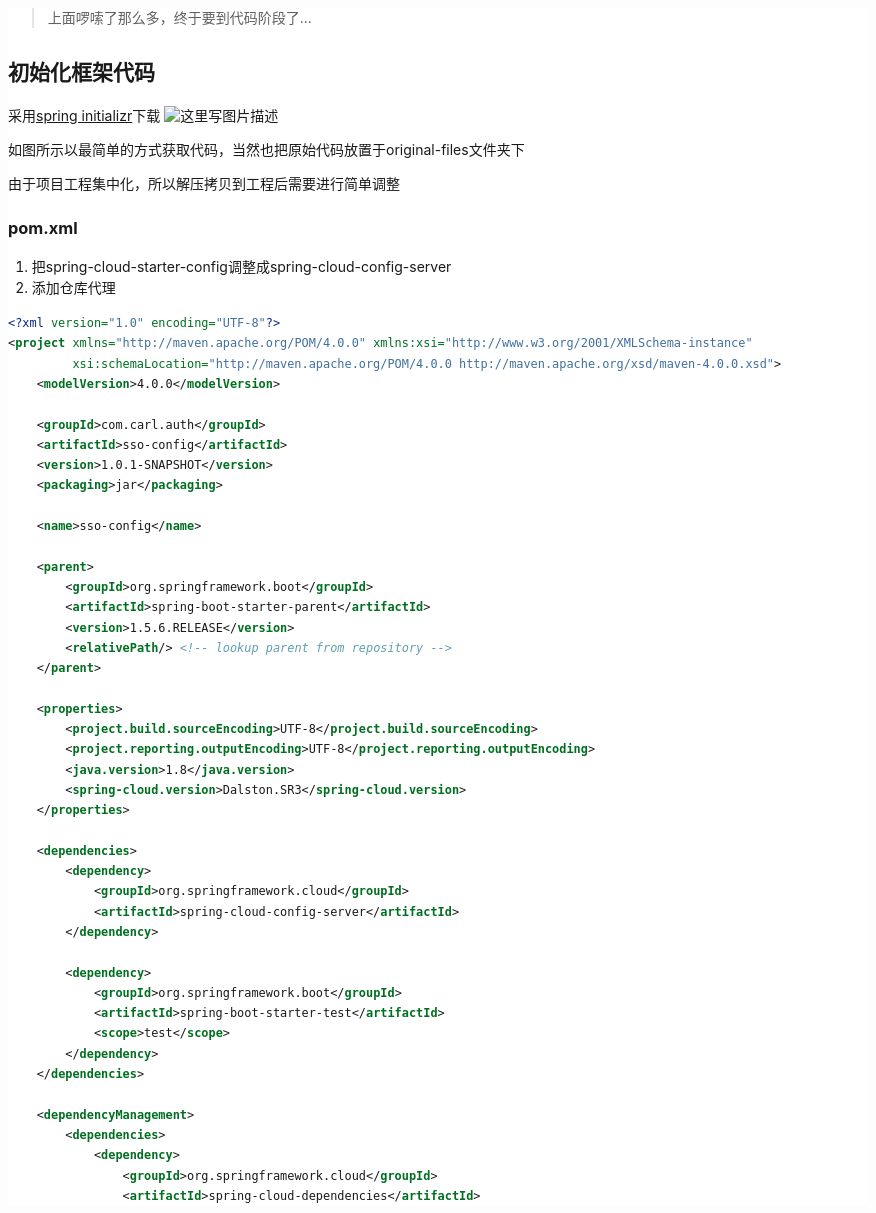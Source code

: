 > 上面啰嗦了那么多，终于要到代码阶段了...


## 初始化框架代码

采用[spring initializr](http://start.spring.io/)下载
![这里写图片描述](http://img.blog.csdn.net/20170909144314705?watermark/2/text/aHR0cDovL2Jsb2cuY3Nkbi5uZXQvdTAxMDQ3NTA0MQ==/font/5a6L5L2T/fontsize/400/fill/I0JBQkFCMA==/dissolve/70/gravity/SouthEast)

如图所示以最简单的方式获取代码，当然也把原始代码放置于original-files文件夹下

由于项目工程集中化，所以解压拷贝到工程后需要进行简单调整

### pom.xml


1. 把spring-cloud-starter-config调整成spring-cloud-config-server
2. 添加仓库代理

```xml
<?xml version="1.0" encoding="UTF-8"?>
<project xmlns="http://maven.apache.org/POM/4.0.0" xmlns:xsi="http://www.w3.org/2001/XMLSchema-instance"
         xsi:schemaLocation="http://maven.apache.org/POM/4.0.0 http://maven.apache.org/xsd/maven-4.0.0.xsd">
    <modelVersion>4.0.0</modelVersion>

    <groupId>com.carl.auth</groupId>
    <artifactId>sso-config</artifactId>
    <version>1.0.1-SNAPSHOT</version>
    <packaging>jar</packaging>

    <name>sso-config</name>

    <parent>
        <groupId>org.springframework.boot</groupId>
        <artifactId>spring-boot-starter-parent</artifactId>
        <version>1.5.6.RELEASE</version>
        <relativePath/> <!-- lookup parent from repository -->
    </parent>

    <properties>
        <project.build.sourceEncoding>UTF-8</project.build.sourceEncoding>
        <project.reporting.outputEncoding>UTF-8</project.reporting.outputEncoding>
        <java.version>1.8</java.version>
        <spring-cloud.version>Dalston.SR3</spring-cloud.version>
    </properties>

    <dependencies>
        <dependency>
            <groupId>org.springframework.cloud</groupId>
            <artifactId>spring-cloud-config-server</artifactId>
        </dependency>

        <dependency>
            <groupId>org.springframework.boot</groupId>
            <artifactId>spring-boot-starter-test</artifactId>
            <scope>test</scope>
        </dependency>
    </dependencies>

    <dependencyManagement>
        <dependencies>
            <dependency>
                <groupId>org.springframework.cloud</groupId>
                <artifactId>spring-cloud-dependencies</artifactId>
```